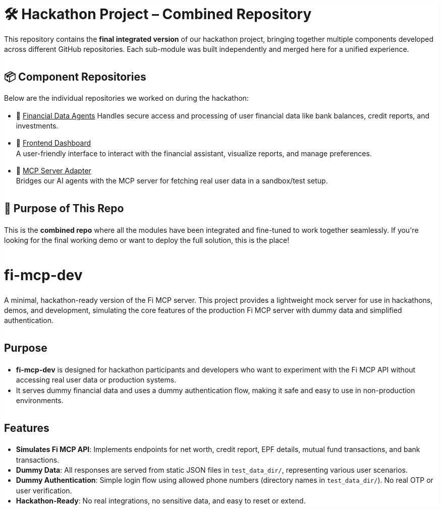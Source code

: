 # 🛠️ Hackathon Project – Combined Repository

This repository contains the **final integrated version** of our hackathon project, bringing together multiple components developed across different GitHub repositories. Each sub-module was built independently and merged here for a unified experience.

## 📦 Component Repositories

Below are the individual repositories we worked on during the hackathon:

- 🔗 [Financial Data Agents]([https://github.com/your-org/financial-data-agent](https://github.com/Sandeep-622/mcp-agent))  
  Handles secure access and processing of user financial data like bank balances, credit reports, and investments.

- 🔗 [Frontend Dashboard](https://github.com/Sandeep-622/smartInvestment)  
  A user-friendly interface to interact with the financial assistant, visualize reports, and manage preferences.

- 🔗 [MCP Server Adapter](https://github.com/Sandeep-622/smartInvestment)  
  Bridges our AI agents with the MCP server for fetching real user data in a sandbox/test setup.

## 🧩 Purpose of This Repo

This is the **combined repo** where all the modules have been integrated and fine-tuned to work together seamlessly. If you're looking for the final working demo or want to deploy the full solution, this is the place!


# fi-mcp-dev

A minimal, hackathon-ready version of the Fi MCP server. This project provides a lightweight mock server for use in hackathons, demos, and development, simulating the core features of the production Fi MCP server with dummy data and simplified authentication.

## Purpose

- **fi-mcp-dev** is designed for hackathon participants and developers who want to experiment with the Fi MCP API without accessing real user data or production systems.
- It serves dummy financial data and uses a dummy authentication flow, making it safe and easy to use in non-production environments.

## Features

- **Simulates Fi MCP API**: Implements endpoints for net worth, credit report, EPF details, mutual fund transactions, and bank transactions.
- **Dummy Data**: All responses are served from static JSON files in `test_data_dir/`, representing various user scenarios.
- **Dummy Authentication**: Simple login flow using allowed phone numbers (directory names in `test_data_dir/`). No real OTP or user verification.
- **Hackathon-Ready**: No real integrations, no sensitive data, and easy to reset or extend.
